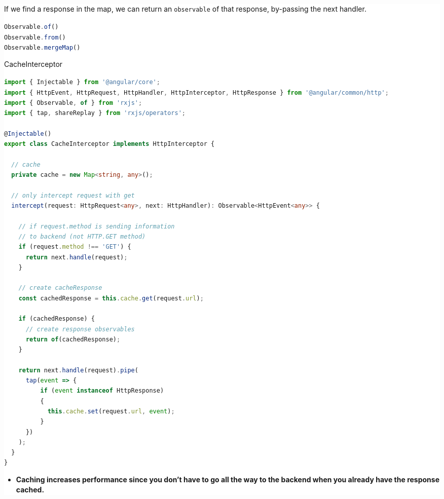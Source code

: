 If we find a response in the map, we can return an `observable` of that response, by-passing the next handler.  
```typescript
Observable.of()
Observable.from()
Observable.mergeMap()
```


CacheInterceptor
```typescript
import { Injectable } from '@angular/core';
import { HttpEvent, HttpRequest, HttpHandler, HttpInterceptor, HttpResponse } from '@angular/common/http';
import { Observable, of } from 'rxjs';
import { tap, shareReplay } from 'rxjs/operators';

@Injectable()
export class CacheInterceptor implements HttpInterceptor {

  // cache
  private cache = new Map<string, any>();

  // only intercept request with get
  intercept(request: HttpRequest<any>, next: HttpHandler): Observable<HttpEvent<any>> {
 
    // if request.method is sending information 
    // to backend (not HTTP.GET method)
    if (request.method !== 'GET') {
      return next.handle(request);
    }

    // create cacheResponse
    const cachedResponse = this.cache.get(request.url);

    if (cachedResponse) {
      // create response observables
      return of(cachedResponse);
    }

    return next.handle(request).pipe( 
      tap(event => {
          if (event instanceof HttpResponse) 
          {
            this.cache.set(request.url, event);
          }
      })
    );
  }
}
```
- **Caching increases performance since you don’t have to go all the way to the backend when you already have the response cached.**
